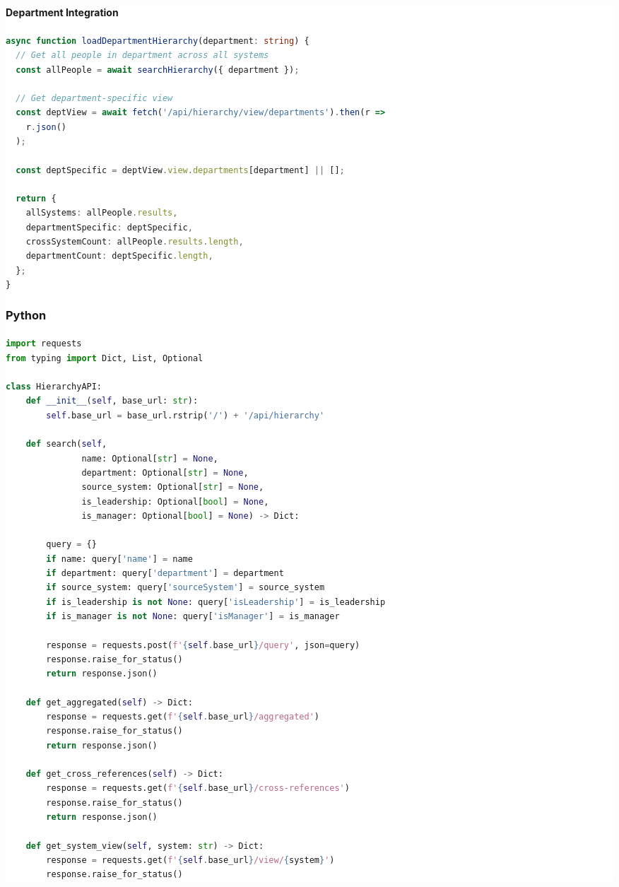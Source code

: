 #### Department Integration

```typescript
async function loadDepartmentHierarchy(department: string) {
  // Get all people in department across all systems
  const allPeople = await searchHierarchy({ department });

  // Get department-specific view
  const deptView = await fetch('/api/hierarchy/view/departments').then(r =>
    r.json()
  );

  const deptSpecific = deptView.view.departments[department] || [];

  return {
    allSystems: allPeople.results,
    departmentSpecific: deptSpecific,
    crossSystemCount: allPeople.results.length,
    departmentCount: deptSpecific.length,
  };
}
```

### Python

```python
import requests
from typing import Dict, List, Optional

class HierarchyAPI:
    def __init__(self, base_url: str):
        self.base_url = base_url.rstrip('/') + '/api/hierarchy'

    def search(self,
               name: Optional[str] = None,
               department: Optional[str] = None,
               source_system: Optional[str] = None,
               is_leadership: Optional[bool] = None,
               is_manager: Optional[bool] = None) -> Dict:

        query = {}
        if name: query['name'] = name
        if department: query['department'] = department
        if source_system: query['sourceSystem'] = source_system
        if is_leadership is not None: query['isLeadership'] = is_leadership
        if is_manager is not None: query['isManager'] = is_manager

        response = requests.post(f'{self.base_url}/query', json=query)
        response.raise_for_status()
        return response.json()

    def get_aggregated(self) -> Dict:
        response = requests.get(f'{self.base_url}/aggregated')
        response.raise_for_status()
        return response.json()

    def get_cross_references(self) -> Dict:
        response = requests.get(f'{self.base_url}/cross-references')
        response.raise_for_status()
        return response.json()

    def get_system_view(self, system: str) -> Dict:
        response = requests.get(f'{self.base_url}/view/{system}')
        response.raise_for_status()
```